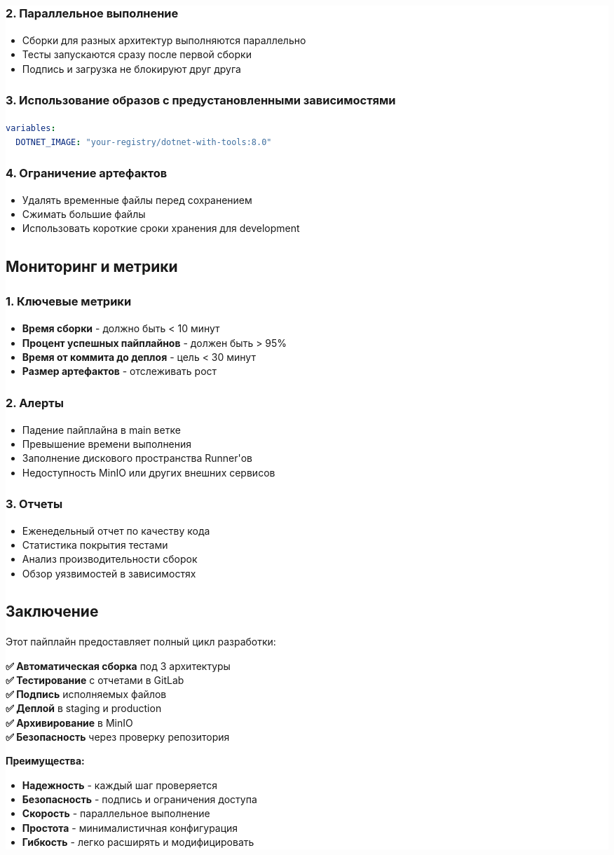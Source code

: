 ### 2. Параллельное выполнение
- Сборки для разных архитектур выполняются параллельно
- Тесты запускаются сразу после первой сборки
- Подпись и загрузка не блокируют друг друга

### 3. Использование образов с предустановленными зависимостями
```yaml
variables:
  DOTNET_IMAGE: "your-registry/dotnet-with-tools:8.0"
```

### 4. Ограничение артефактов
- Удалять временные файлы перед сохранением
- Сжимать большие файлы
- Использовать короткие сроки хранения для development

## Мониторинг и метрики

### 1. Ключевые метрики
- **Время сборки** - должно быть < 10 минут
- **Процент успешных пайплайнов** - должен быть > 95%
- **Время от коммита до деплоя** - цель < 30 минут
- **Размер артефактов** - отслеживать рост

### 2. Алерты
- Падение пайплайна в main ветке
- Превышение времени выполнения
- Заполнение дискового пространства Runner'ов
- Недоступность MinIO или других внешних сервисов

### 3. Отчеты
- Еженедельный отчет по качеству кода
- Статистика покрытия тестами
- Анализ производительности сборок
- Обзор уязвимостей в зависимостях

## Заключение

Этот пайплайн предоставляет полный цикл разработки:

**✅ Автоматическая сборка** под 3 архитектуры  
**✅ Тестирование** с отчетами в GitLab  
**✅ Подпись** исполняемых файлов  
**✅ Деплой** в staging и production  
**✅ Архивирование** в MinIO  
**✅ Безопасность** через проверку репозитория  

**Преимущества:**
- **Надежность** - каждый шаг проверяется
- **Безопасность** - подпись и ограничения доступа
- **Скорость** - параллельное выполнение
- **Простота** - минималистичная конфигурация
- **Гибкость** - легко расширять и модифицировать
